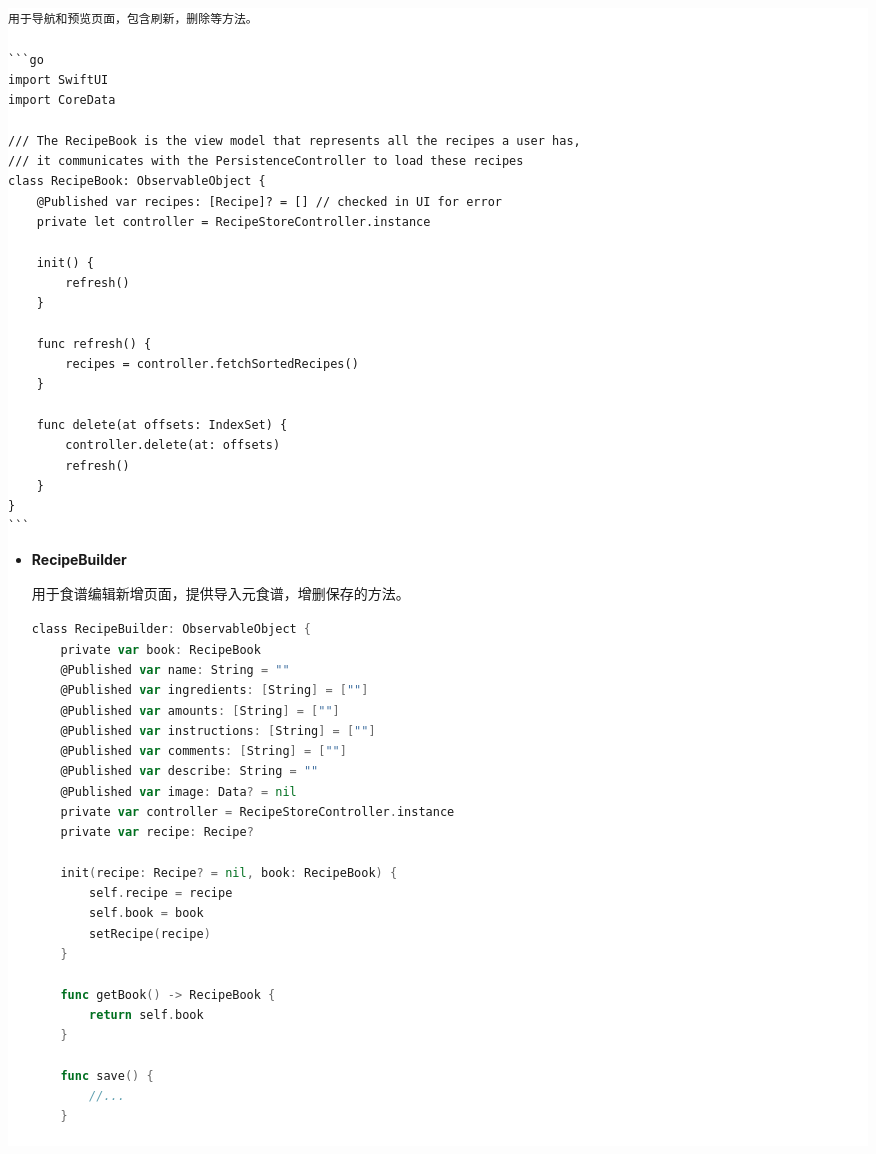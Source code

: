     用于导航和预览页面，包含刷新，删除等方法。

    ```go
    import SwiftUI
    import CoreData
    
    /// The RecipeBook is the view model that represents all the recipes a user has,
    /// it communicates with the PersistenceController to load these recipes
    class RecipeBook: ObservableObject {
        @Published var recipes: [Recipe]? = [] // checked in UI for error
        private let controller = RecipeStoreController.instance
        
        init() {
            refresh()
        }
        
        func refresh() {
            recipes = controller.fetchSortedRecipes()
        }
        
        func delete(at offsets: IndexSet) {
            controller.delete(at: offsets)
            refresh()
        }
    }
    ```

    

  - **RecipeBuilder**

    用于食谱编辑新增页面，提供导入元食谱，增删保存的方法。

    ```go
    class RecipeBuilder: ObservableObject {
        private var book: RecipeBook
        @Published var name: String = ""
        @Published var ingredients: [String] = [""]
        @Published var amounts: [String] = [""]
        @Published var instructions: [String] = [""]
        @Published var comments: [String] = [""]
        @Published var describe: String = ""
        @Published var image: Data? = nil
        private var controller = RecipeStoreController.instance
        private var recipe: Recipe?
        
        init(recipe: Recipe? = nil, book: RecipeBook) {
            self.recipe = recipe
            self.book = book
            setRecipe(recipe)
        }
        
        func getBook() -> RecipeBook {
            return self.book
        }
        
        func save() {
            //...
        }
        